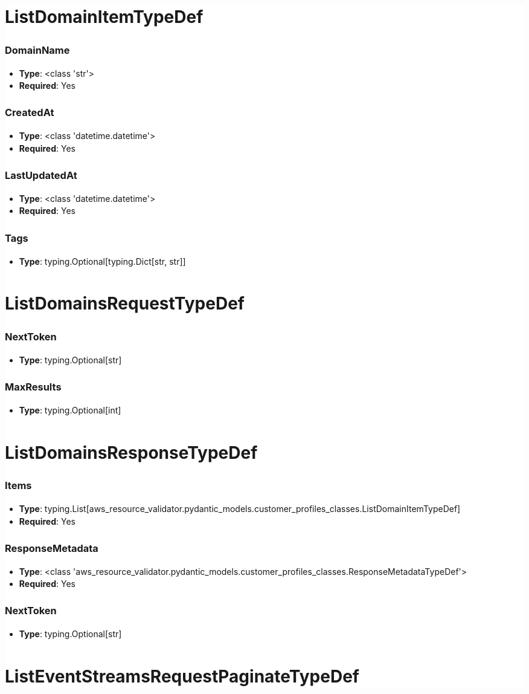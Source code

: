 
# ListDomainItemTypeDef

### DomainName
- **Type**: <class 'str'>
- **Required**: Yes

### CreatedAt
- **Type**: <class 'datetime.datetime'>
- **Required**: Yes

### LastUpdatedAt
- **Type**: <class 'datetime.datetime'>
- **Required**: Yes

### Tags
- **Type**: typing.Optional[typing.Dict[str, str]]


# ListDomainsRequestTypeDef

### NextToken
- **Type**: typing.Optional[str]

### MaxResults
- **Type**: typing.Optional[int]


# ListDomainsResponseTypeDef

### Items
- **Type**: typing.List[aws_resource_validator.pydantic_models.customer_profiles_classes.ListDomainItemTypeDef]
- **Required**: Yes

### ResponseMetadata
- **Type**: <class 'aws_resource_validator.pydantic_models.customer_profiles_classes.ResponseMetadataTypeDef'>
- **Required**: Yes

### NextToken
- **Type**: typing.Optional[str]


# ListEventStreamsRequestPaginateTypeDef
